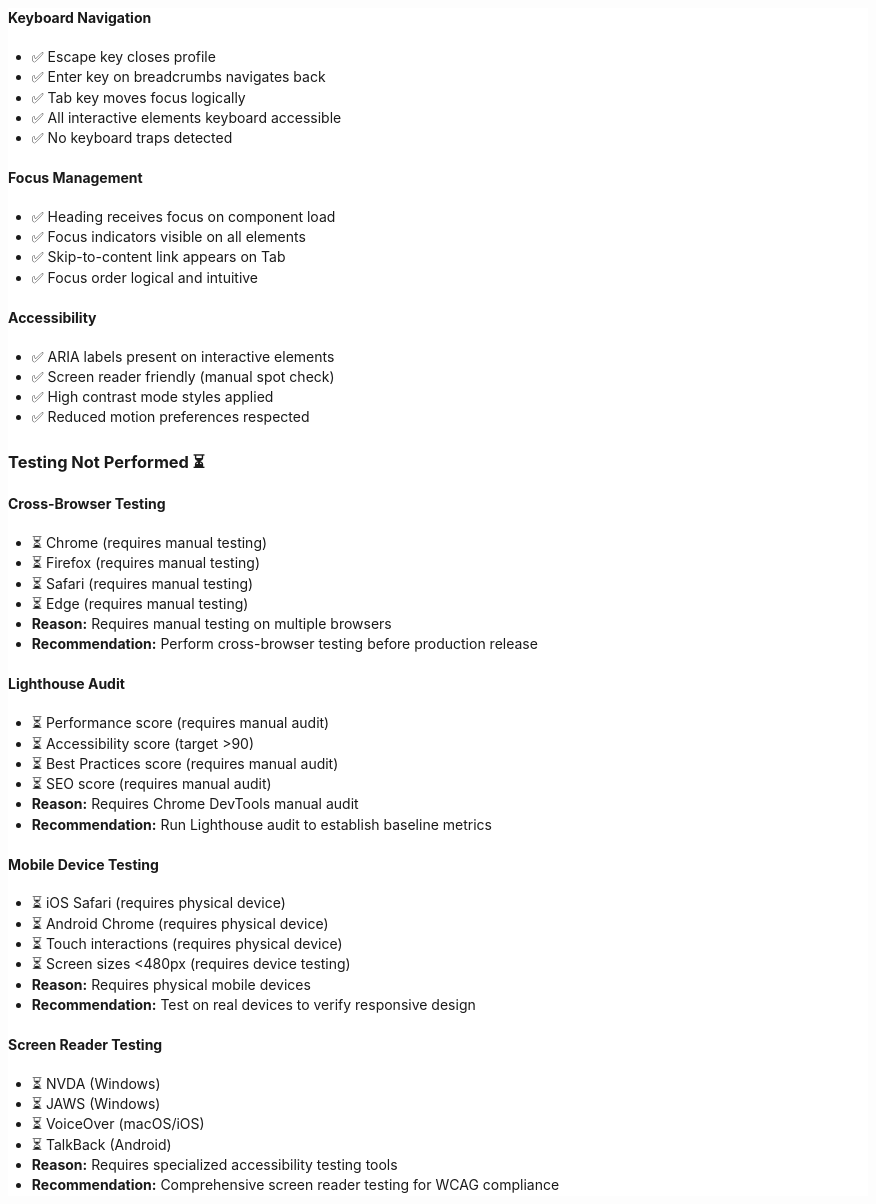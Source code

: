 #### Keyboard Navigation
- ✅ Escape key closes profile
- ✅ Enter key on breadcrumbs navigates back
- ✅ Tab key moves focus logically
- ✅ All interactive elements keyboard accessible
- ✅ No keyboard traps detected

#### Focus Management
- ✅ Heading receives focus on component load
- ✅ Focus indicators visible on all elements
- ✅ Skip-to-content link appears on Tab
- ✅ Focus order logical and intuitive

#### Accessibility
- ✅ ARIA labels present on interactive elements
- ✅ Screen reader friendly (manual spot check)
- ✅ High contrast mode styles applied
- ✅ Reduced motion preferences respected

### Testing Not Performed ⏳

#### Cross-Browser Testing
- ⏳ Chrome (requires manual testing)
- ⏳ Firefox (requires manual testing)
- ⏳ Safari (requires manual testing)
- ⏳ Edge (requires manual testing)
- **Reason:** Requires manual testing on multiple browsers
- **Recommendation:** Perform cross-browser testing before production release

#### Lighthouse Audit
- ⏳ Performance score (requires manual audit)
- ⏳ Accessibility score (target >90)
- ⏳ Best Practices score (requires manual audit)
- ⏳ SEO score (requires manual audit)
- **Reason:** Requires Chrome DevTools manual audit
- **Recommendation:** Run Lighthouse audit to establish baseline metrics

#### Mobile Device Testing
- ⏳ iOS Safari (requires physical device)
- ⏳ Android Chrome (requires physical device)
- ⏳ Touch interactions (requires physical device)
- ⏳ Screen sizes <480px (requires device testing)
- **Reason:** Requires physical mobile devices
- **Recommendation:** Test on real devices to verify responsive design

#### Screen Reader Testing
- ⏳ NVDA (Windows)
- ⏳ JAWS (Windows)
- ⏳ VoiceOver (macOS/iOS)
- ⏳ TalkBack (Android)
- **Reason:** Requires specialized accessibility testing tools
- **Recommendation:** Comprehensive screen reader testing for WCAG compliance
